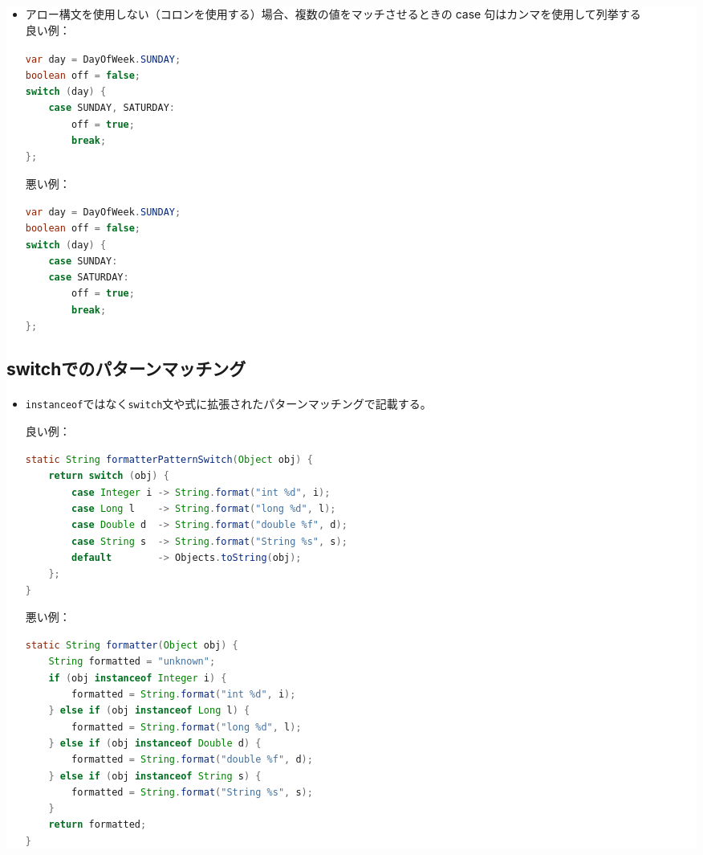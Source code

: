 - アロー構文を使用しない（コロンを使用する）場合、複数の値をマッチさせるときの case 句はカンマを使用して列挙する  
   良い例：

  ```java
  var day = DayOfWeek.SUNDAY;
  boolean off = false;
  switch (day) {
      case SUNDAY, SATURDAY:
          off = true;
          break;
  };
  ```

  悪い例：

  ```java
  var day = DayOfWeek.SUNDAY;
  boolean off = false;
  switch (day) {
      case SUNDAY:
      case SATURDAY:
          off = true;
          break;
  };
  ```

## switchでのパターンマッチング

- `instanceof`ではなく`switch`文や式に拡張されたパターンマッチングで記載する。

  良い例：

  ```java
  static String formatterPatternSwitch(Object obj) {
      return switch (obj) {
          case Integer i -> String.format("int %d", i);
          case Long l    -> String.format("long %d", l);
          case Double d  -> String.format("double %f", d);
          case String s  -> String.format("String %s", s);
          default        -> Objects.toString(obj);
      };
  }
  ```

  悪い例：

  ```java
  static String formatter(Object obj) {
      String formatted = "unknown";
      if (obj instanceof Integer i) {
          formatted = String.format("int %d", i);
      } else if (obj instanceof Long l) {
          formatted = String.format("long %d", l);
      } else if (obj instanceof Double d) {
          formatted = String.format("double %f", d);
      } else if (obj instanceof String s) {
          formatted = String.format("String %s", s);
      }
      return formatted;
  }
  ```
